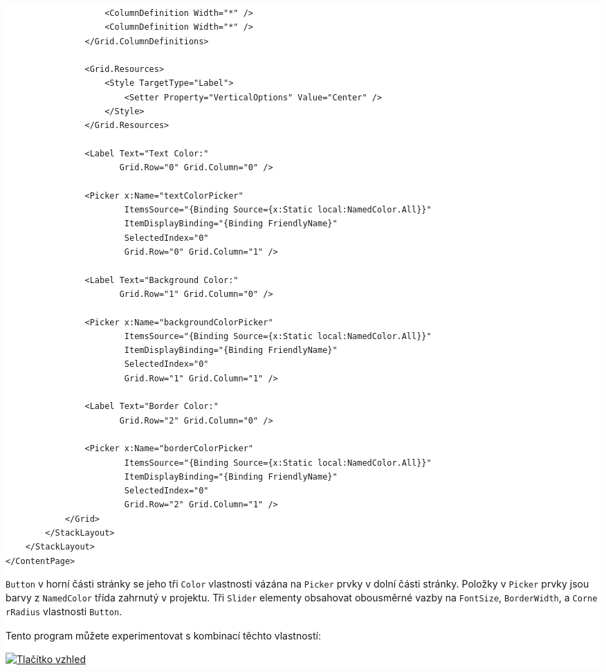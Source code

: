 ```xaml
                    <ColumnDefinition Width="*" />
                    <ColumnDefinition Width="*" />
                </Grid.ColumnDefinitions>

                <Grid.Resources>
                    <Style TargetType="Label">
                        <Setter Property="VerticalOptions" Value="Center" />
                    </Style>
                </Grid.Resources>

                <Label Text="Text Color:"
                       Grid.Row="0" Grid.Column="0" />

                <Picker x:Name="textColorPicker"
                        ItemsSource="{Binding Source={x:Static local:NamedColor.All}}"
                        ItemDisplayBinding="{Binding FriendlyName}"
                        SelectedIndex="0"
                        Grid.Row="0" Grid.Column="1" />

                <Label Text="Background Color:"
                       Grid.Row="1" Grid.Column="0" />

                <Picker x:Name="backgroundColorPicker"
                        ItemsSource="{Binding Source={x:Static local:NamedColor.All}}"
                        ItemDisplayBinding="{Binding FriendlyName}"
                        SelectedIndex="0"
                        Grid.Row="1" Grid.Column="1" />

                <Label Text="Border Color:"
                       Grid.Row="2" Grid.Column="0" />

                <Picker x:Name="borderColorPicker"
                        ItemsSource="{Binding Source={x:Static local:NamedColor.All}}"
                        ItemDisplayBinding="{Binding FriendlyName}"
                        SelectedIndex="0"
                        Grid.Row="2" Grid.Column="1" />
            </Grid>
        </StackLayout>
    </StackLayout>
</ContentPage>
```

`Button` v horní části stránky se jeho tři `Color` vlastnosti vázána na `Picker` prvky v dolní části stránky. Položky v `Picker` prvky jsou barvy z `NamedColor` třída zahrnutý v projektu. Tři `Slider` elementy obsahovat obousměrné vazby na `FontSize`, `BorderWidth`, a `CornerRadius` vlastnosti `Button`.

Tento program můžete experimentovat s kombinací těchto vlastností:

[![Tlačítko vzhled](button-images/ButtonAppearance.png "tlačítko vzhledu")](button-images/ButtonAppearance-Large.png)
